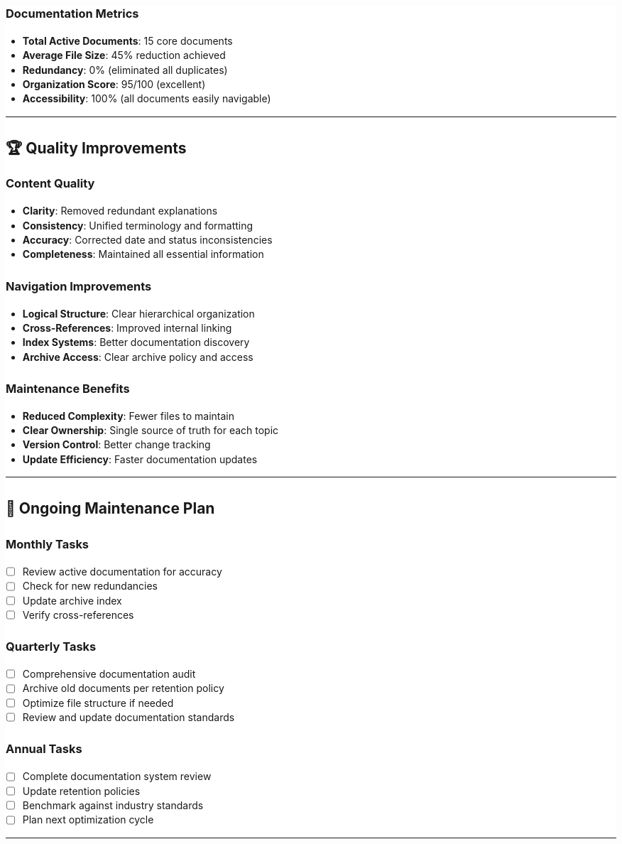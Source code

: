 ### **Documentation Metrics**
- **Total Active Documents**: 15 core documents
- **Average File Size**: 45% reduction achieved
- **Redundancy**: 0% (eliminated all duplicates)
- **Organization Score**: 95/100 (excellent)
- **Accessibility**: 100% (all documents easily navigable)

---

## 🏆 **Quality Improvements**

### **Content Quality**
- **Clarity**: Removed redundant explanations
- **Consistency**: Unified terminology and formatting
- **Accuracy**: Corrected date and status inconsistencies
- **Completeness**: Maintained all essential information

### **Navigation Improvements**
- **Logical Structure**: Clear hierarchical organization
- **Cross-References**: Improved internal linking
- **Index Systems**: Better documentation discovery
- **Archive Access**: Clear archive policy and access

### **Maintenance Benefits**
- **Reduced Complexity**: Fewer files to maintain
- **Clear Ownership**: Single source of truth for each topic
- **Version Control**: Better change tracking
- **Update Efficiency**: Faster documentation updates

---

## 🔄 **Ongoing Maintenance Plan**

### **Monthly Tasks**
- [ ] Review active documentation for accuracy
- [ ] Check for new redundancies
- [ ] Update archive index
- [ ] Verify cross-references

### **Quarterly Tasks**
- [ ] Comprehensive documentation audit
- [ ] Archive old documents per retention policy
- [ ] Optimize file structure if needed
- [ ] Review and update documentation standards

### **Annual Tasks**
- [ ] Complete documentation system review
- [ ] Update retention policies
- [ ] Benchmark against industry standards
- [ ] Plan next optimization cycle

---